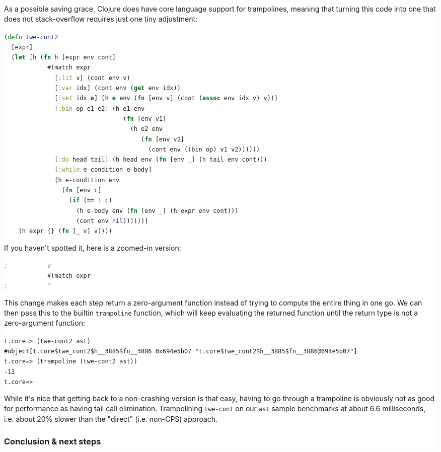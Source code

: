 As a possible saving grace, Clojure does have core language support for
trampolines, meaning that turning this code into one that does not
stack-overflow requires just one tiny adjustment:

```clojure
(defn twe-cont2
  [expr]
  (let [h (fn h [expr env cont]
            #(match expr
              [:lit v] (cont env v)
              [:var idx] (cont env (get env idx))
              [:set idx e] (h e env (fn [env v] (cont (assoc env idx v) v)))
              [:bin op e1 e2] (h e1 env
                                 (fn [env v1]
                                   (h e2 env
                                      (fn [env v2]
                                        (cont env ((bin op) v1 v2))))))
              [:do head tail] (h head env (fn [env _] (h tail env cont)))
              [:while e-condition e-body]
              (h e-condition env
                (fn [env c]
                  (if (== 1 c)
                    (h e-body env (fn [env _] (h expr env cont)))
                    (cont env nil))))))]
    (h expr {} (fn [_ v] v))))
```

If you haven't spotted it, here is a zoomed-in version:

```clojure
;           v
            #(match expr
;           ^
```

This change makes each step return a zero-argument function instead of trying
to compute the entire thing in one go. We can then pass this to the builtin
`trampoline` function, which will keep evaluating the returned function until
the return type is not a zero-argument function:

```clojure-repl
t.core=> (twe-cont2 ast)
#object[t.core$twe_cont2$h__3885$fn__3886 0x694e5b07 "t.core$twe_cont2$h__3885$fn__3886@694e5b07"]
t.core=> (trampoline (twe-cont2 ast))
-13
t.core=>
```

While it's nice that getting back to a non-crashing version is that easy,
having to go through a trampoline is obviously not as good for performance as
having tail call elimination. Trampolining `twe-cont` on our `ast` sample
benchmarks at about 6.6 milliseconds, i.e. about 20% slower than the "direct"
(i.e. non-CPS) approach.

### Conclusion & next steps


[^deep]: In this specific case, `deepseq` could be replaced by `seq` from
[^functional]: Different people have different definitions of what makes a
[System.Clock]: https://hackage.haskell.org/package/clock-0.8.2
[Formatting]: https://hackage.haskell.org/package/formatting-7.1.2
[Control.DeepSeq]: https://hackage.haskell.org/package/deepseq-1.4.4.0
[series]: /tags/cheap%20interpreter
[part 1]: /posts/2021-06-19-cwafi-1
[part 2]: /posts/2021-06-27-cwafi-2
[ndm]: https://ndmitchell.com
[cwafi]: https://www.youtube.com/watch?v=V8dnIw3amLA
[paradigms]: /tags/paradigms
[laziness]: /posts/2021-03-07-review-whyfp/#before-we-conclude
[monads]: /tags/monad-tutorial